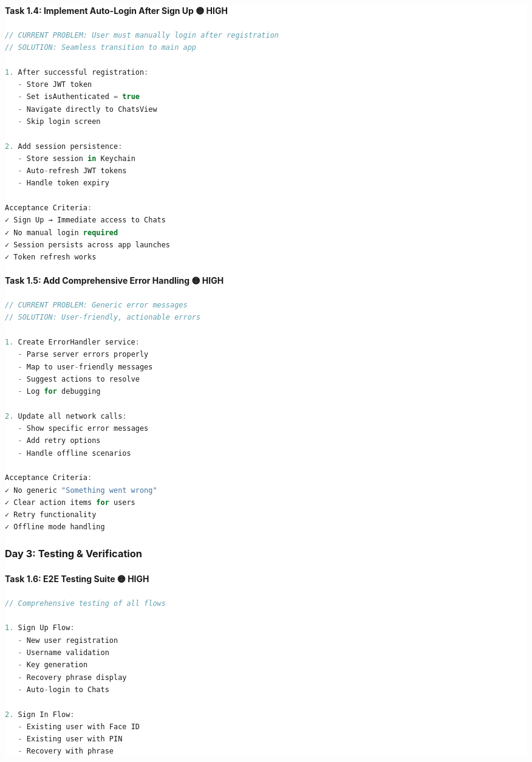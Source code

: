 #### **Task 1.4: Implement Auto-Login After Sign Up** 🟡 HIGH
```swift
// CURRENT PROBLEM: User must manually login after registration
// SOLUTION: Seamless transition to main app

1. After successful registration:
   - Store JWT token
   - Set isAuthenticated = true
   - Navigate directly to ChatsView
   - Skip login screen

2. Add session persistence:
   - Store session in Keychain
   - Auto-refresh JWT tokens
   - Handle token expiry

Acceptance Criteria:
✓ Sign Up → Immediate access to Chats
✓ No manual login required
✓ Session persists across app launches
✓ Token refresh works
```

#### **Task 1.5: Add Comprehensive Error Handling** 🟡 HIGH
```swift
// CURRENT PROBLEM: Generic error messages
// SOLUTION: User-friendly, actionable errors

1. Create ErrorHandler service:
   - Parse server errors properly
   - Map to user-friendly messages
   - Suggest actions to resolve
   - Log for debugging

2. Update all network calls:
   - Show specific error messages
   - Add retry options
   - Handle offline scenarios

Acceptance Criteria:
✓ No generic "Something went wrong"
✓ Clear action items for users
✓ Retry functionality
✓ Offline mode handling
```

### **Day 3: Testing & Verification**

#### **Task 1.6: E2E Testing Suite** 🟡 HIGH
```swift
// Comprehensive testing of all flows

1. Sign Up Flow:
   - New user registration
   - Username validation
   - Key generation
   - Recovery phrase display
   - Auto-login to Chats

2. Sign In Flow:
   - Existing user with Face ID
   - Existing user with PIN
   - Recovery with phrase
```